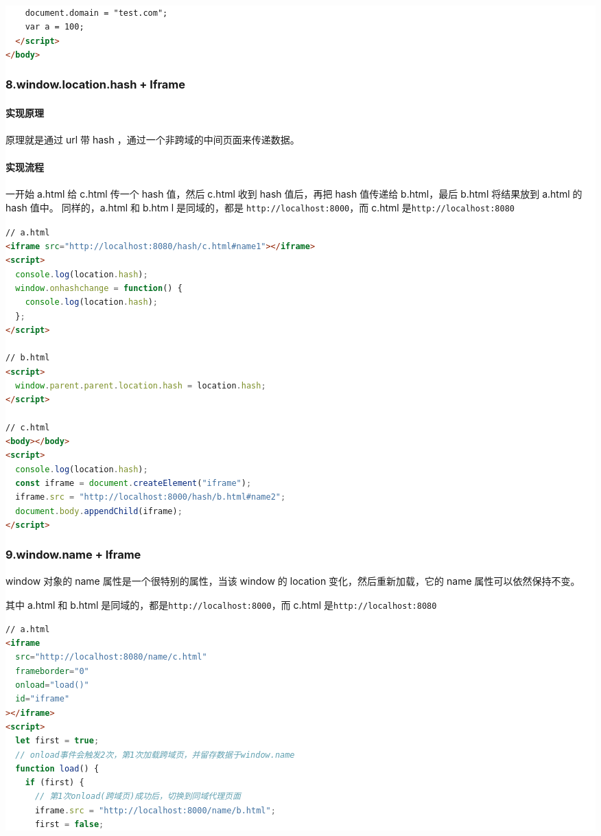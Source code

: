 ```html
    document.domain = "test.com";
    var a = 100;
  </script>
</body>

```

### 8.window.location.hash + Iframe

#### 实现原理

原理就是通过 url 带 hash ，通过一个非跨域的中间页面来传递数据。

#### 实现流程

一开始 a.html 给 c.html 传一个 hash 值，然后 c.html 收到 hash 值后，再把 hash 值传递给 b.html，最后 b.html 将结果放到 a.html 的 hash 值中。 同样的，a.html 和 b.htm l 是同域的，都是 `http://localhost:8000`，而 c.html 是`http://localhost:8080`

```html
// a.html
<iframe src="http://localhost:8080/hash/c.html#name1"></iframe>
<script>
  console.log(location.hash);
  window.onhashchange = function() {
    console.log(location.hash);
  };
</script>

// b.html
<script>
  window.parent.parent.location.hash = location.hash;
</script>

// c.html
<body></body>
<script>
  console.log(location.hash);
  const iframe = document.createElement("iframe");
  iframe.src = "http://localhost:8000/hash/b.html#name2";
  document.body.appendChild(iframe);
</script>

```

### 9.window.name + Iframe

window 对象的 name 属性是一个很特别的属性，当该 window 的 location 变化，然后重新加载，它的 name 属性可以依然保持不变。

其中 a.html 和 b.html 是同域的，都是`http://localhost:8000`，而 c.html 是`http://localhost:8080`

```html
// a.html
<iframe
  src="http://localhost:8080/name/c.html"
  frameborder="0"
  onload="load()"
  id="iframe"
></iframe>
<script>
  let first = true;
  // onload事件会触发2次，第1次加载跨域页，并留存数据于window.name
  function load() {
    if (first) {
      // 第1次onload(跨域页)成功后，切换到同域代理页面
      iframe.src = "http://localhost:8000/name/b.html";
      first = false;
```